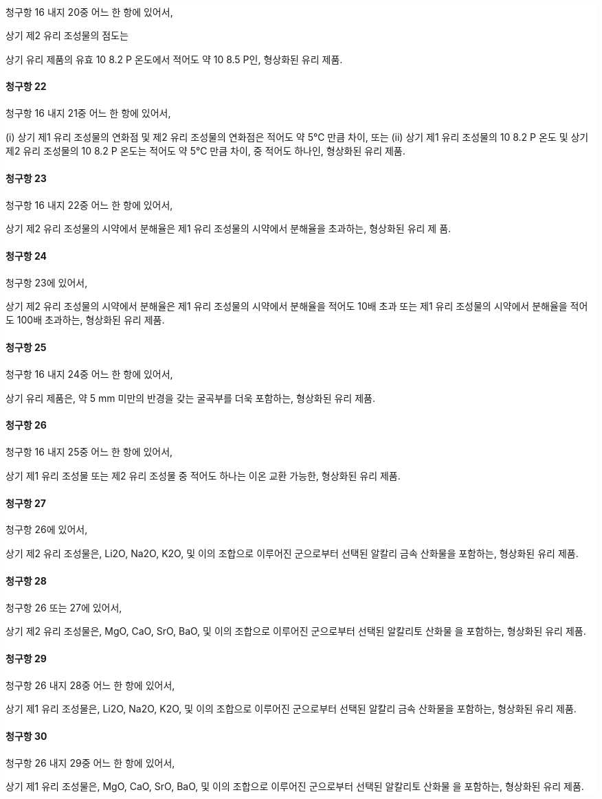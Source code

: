 청구항 16 내지 20중 어느 한 항에 있어서,

상기 제2 유리 조성물의 점도는

상기 유리 제품의 유효 10 8.2 P 온도에서 적어도 약 10 8.5 P인, 형상화된 유리 제품.

#### 청구항 22

청구항 16 내지 21중 어느 한 항에 있어서,

(i) 상기 제1 유리 조성물의 연화점 및 제2 유리 조성물의 연화점은 적어도 약 5℃ 만큼 차이, 또는 (ii) 상기 제1 유리 조성물의 10 8.2 P 온도 및 상기 제2 유리 조성물의 10 8.2 P 온도는 적어도 약 5℃ 만큼 차이, 중 적어도 하나인, 형상화된 유리 제품.

#### 청구항 23

청구항 16 내지 22중 어느 한 항에 있어서,

상기 제2 유리 조성물의 시약에서 분해율은 제1 유리 조성물의 시약에서 분해율을 초과하는, 형상화된 유리 제 품.

#### 청구항 24

청구항 23에 있어서,

상기 제2 유리 조성물의 시약에서 분해율은 제1 유리 조성물의 시약에서 분해율을 적어도 10배 초과 또는 제1 유리 조성물의 시약에서 분해율을 적어도 100배 초과하는, 형상화된 유리 제품.

#### 청구항 25

청구항 16 내지 24중 어느 한 항에 있어서,

상기 유리 제품은, 약 5 mm 미만의 반경을 갖는 굴곡부를 더욱 포함하는, 형상화된 유리 제품.

#### 청구항 26

청구항 16 내지 25중 어느 한 항에 있어서,

상기 제1 유리 조성물 또는 제2 유리 조성물 중 적어도 하나는 이온 교환 가능한, 형상화된 유리 제품.

#### 청구항 27

청구항 26에 있어서,

상기 제2 유리 조성물은, Li2O, Na2O, K2O, 및 이의 조합으로 이루어진 군으로부터 선택된 알칼리 금속 산화물을 포함하는, 형상화된 유리 제품.

#### 청구항 28

청구항 26 또는 27에 있어서,

상기 제2 유리 조성물은, MgO, CaO, SrO, BaO, 및 이의 조합으로 이루어진 군으로부터 선택된 알칼리토 산화물 을 포함하는, 형상화된 유리 제품.

#### 청구항 29

청구항 26 내지 28중 어느 한 항에 있어서,

상기 제1 유리 조성물은, Li2O, Na2O, K2O, 및 이의 조합으로 이루어진 군으로부터 선택된 알칼리 금속 산화물을 포함하는, 형상화된 유리 제품.

#### 청구항 30

청구항 26 내지 29중 어느 한 항에 있어서,

상기 제1 유리 조성물은, MgO, CaO, SrO, BaO, 및 이의 조합으로 이루어진 군으로부터 선택된 알칼리토 산화물 을 포함하는, 형상화된 유리 제품.

